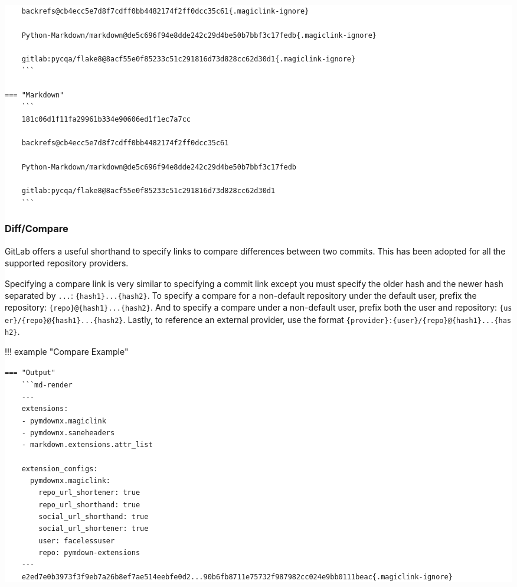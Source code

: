         backrefs@cb4ecc5e7d8f7cdff0bb4482174f2ff0dcc35c61{.magiclink-ignore}

        Python-Markdown/markdown@de5c696f94e8dde242c29d4be50b7bbf3c17fedb{.magiclink-ignore}

        gitlab:pycqa/flake8@8acf55e0f85233c51c291816d73d828cc62d30d1{.magiclink-ignore}
        ```

    === "Markdown"
        ```
        181c06d1f11fa29961b334e90606ed1f1ec7a7cc

        backrefs@cb4ecc5e7d8f7cdff0bb4482174f2ff0dcc35c61

        Python-Markdown/markdown@de5c696f94e8dde242c29d4be50b7bbf3c17fedb

        gitlab:pycqa/flake8@8acf55e0f85233c51c291816d73d828cc62d30d1
        ```

### Diff/Compare

GitLab offers a useful shorthand to specify links to compare differences between two commits. This has been adopted for
all the supported repository providers.

Specifying a compare link is very similar to specifying a commit link except you must specify the older hash and the
newer hash separated by `...`: `{hash1}...{hash2}`. To specify a compare for a non-default repository under the default
user, prefix the repository: `{repo}@{hash1}...{hash2}`. And to specify a compare under a non-default user, prefix both
the user and repository: `{user}/{repo}@{hash1}...{hash2}`. Lastly, to reference an external provider, use the format
`{provider}:{user}/{repo}@{hash1}...{hash2}`.

!!! example "Compare Example"

    === "Output"
        ```md-render
        ---
        extensions:
        - pymdownx.magiclink
        - pymdownx.saneheaders
        - markdown.extensions.attr_list

        extension_configs:
          pymdownx.magiclink:
            repo_url_shortener: true
            repo_url_shorthand: true
            social_url_shorthand: true
            social_url_shortener: true
            user: facelessuser
            repo: pymdown-extensions
        ---
        e2ed7e0b3973f3f9eb7a26b8ef7ae514eebfe0d2...90b6fb8711e75732f987982cc024e9bb0111beac{.magiclink-ignore}

